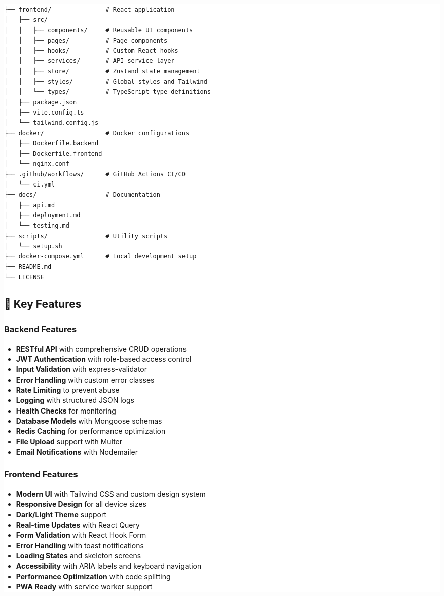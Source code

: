 ```
├── frontend/               # React application
│   ├── src/
│   │   ├── components/     # Reusable UI components
│   │   ├── pages/          # Page components
│   │   ├── hooks/          # Custom React hooks
│   │   ├── services/       # API service layer
│   │   ├── store/          # Zustand state management
│   │   ├── styles/         # Global styles and Tailwind
│   │   └── types/          # TypeScript type definitions
│   ├── package.json
│   ├── vite.config.ts
│   └── tailwind.config.js
├── docker/                 # Docker configurations
│   ├── Dockerfile.backend
│   ├── Dockerfile.frontend
│   └── nginx.conf
├── .github/workflows/      # GitHub Actions CI/CD
│   └── ci.yml
├── docs/                   # Documentation
│   ├── api.md
│   ├── deployment.md
│   └── testing.md
├── scripts/                # Utility scripts
│   └── setup.sh
├── docker-compose.yml      # Local development setup
├── README.md
└── LICENSE
```

## 🚀 Key Features

### Backend Features
- **RESTful API** with comprehensive CRUD operations
- **JWT Authentication** with role-based access control
- **Input Validation** with express-validator
- **Error Handling** with custom error classes
- **Rate Limiting** to prevent abuse
- **Logging** with structured JSON logs
- **Health Checks** for monitoring
- **Database Models** with Mongoose schemas
- **Redis Caching** for performance optimization
- **File Upload** support with Multer
- **Email Notifications** with Nodemailer

### Frontend Features
- **Modern UI** with Tailwind CSS and custom design system
- **Responsive Design** for all device sizes
- **Dark/Light Theme** support
- **Real-time Updates** with React Query
- **Form Validation** with React Hook Form
- **Error Handling** with toast notifications
- **Loading States** and skeleton screens
- **Accessibility** with ARIA labels and keyboard navigation
- **Performance Optimization** with code splitting
- **PWA Ready** with service worker support
